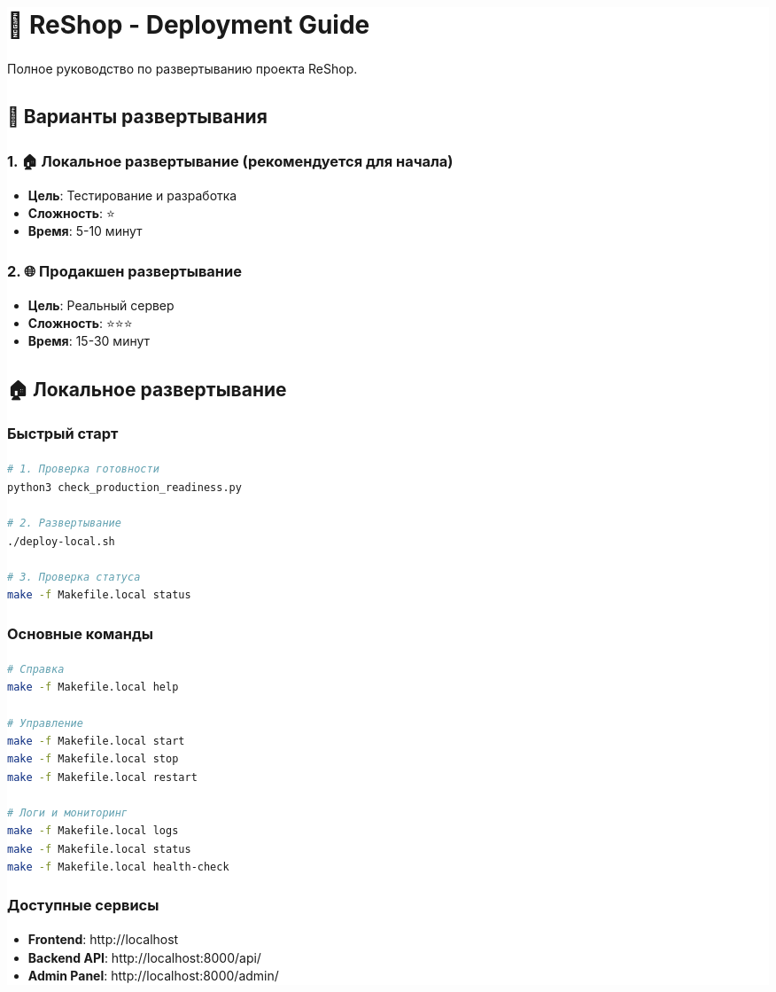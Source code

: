 # 🚀 ReShop - Deployment Guide

Полное руководство по развертыванию проекта ReShop.

## 🎯 Варианты развертывания

### 1. 🏠 Локальное развертывание (рекомендуется для начала)
- **Цель**: Тестирование и разработка
- **Сложность**: ⭐
- **Время**: 5-10 минут

### 2. 🌐 Продакшен развертывание
- **Цель**: Реальный сервер
- **Сложность**: ⭐⭐⭐
- **Время**: 15-30 минут

## 🏠 Локальное развертывание

### Быстрый старт
```bash
# 1. Проверка готовности
python3 check_production_readiness.py

# 2. Развертывание
./deploy-local.sh

# 3. Проверка статуса
make -f Makefile.local status
```

### Основные команды
```bash
# Справка
make -f Makefile.local help

# Управление
make -f Makefile.local start
make -f Makefile.local stop
make -f Makefile.local restart

# Логи и мониторинг
make -f Makefile.local logs
make -f Makefile.local status
make -f Makefile.local health-check
```

### Доступные сервисы
- **Frontend**: http://localhost
- **Backend API**: http://localhost:8000/api/
- **Admin Panel**: http://localhost:8000/admin/
